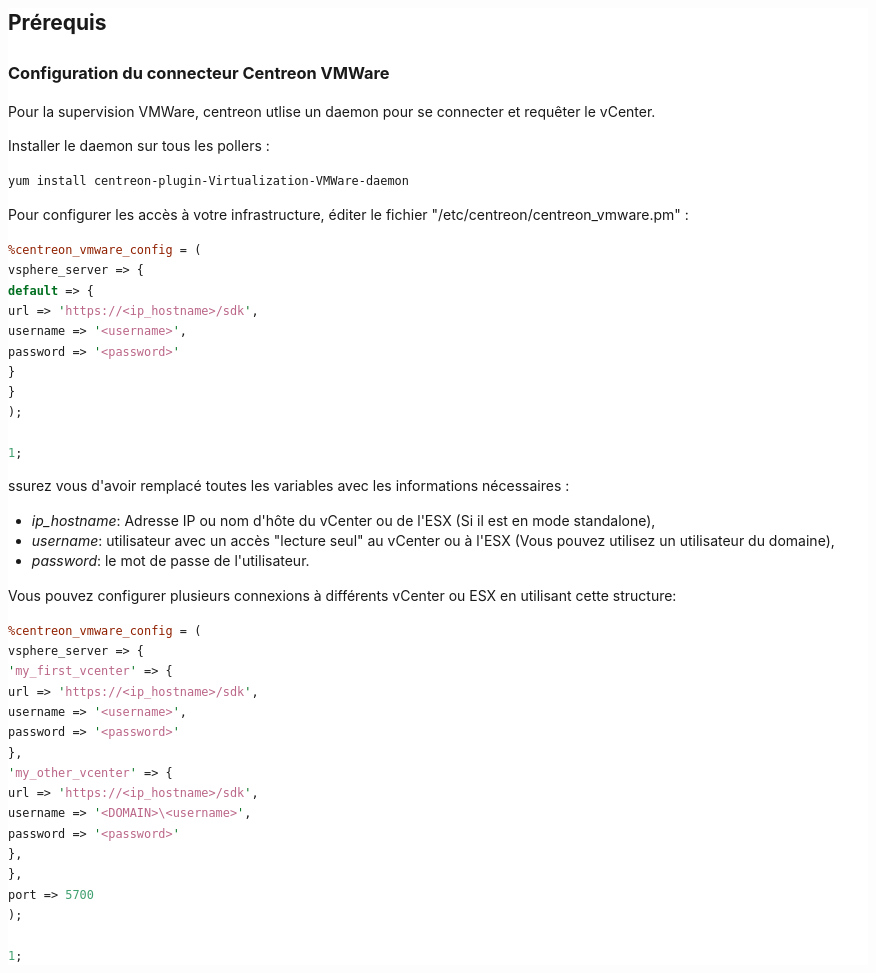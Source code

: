 ## Prérequis

### Configuration du connecteur Centreon VMWare

Pour la supervision VMWare, centreon utlise un daemon pour se connecter et requêter le vCenter.

Installer le daemon sur tous les pollers :

```
yum install centreon-plugin-Virtualization-VMWare-daemon
```

Pour configurer les accès à votre infrastructure, éditer le fichier
"/etc/centreon/centreon\_vmware.pm" :

``` perl
%centreon_vmware_config = (
vsphere_server => {
default => {
url => 'https://<ip_hostname>/sdk',
username => '<username>',
password => '<password>'
}
}
);

1;
```

ssurez vous d'avoir remplacé toutes les variables avec les informations nécessaires :

- _ip\_hostname_: Adresse IP ou nom d'hôte du vCenter ou de l'ESX (Si il est en mode standalone),
- _username_: utilisateur avec un accès "lecture seul" au vCenter ou à l'ESX (Vous pouvez utilisez un utilisateur du domaine),
- _password_: le mot de passe de l'utilisateur.

Vous pouvez configurer plusieurs connexions à différents vCenter ou ESX
en utilisant cette structure:

``` perl
%centreon_vmware_config = (
vsphere_server => {
'my_first_vcenter' => {
url => 'https://<ip_hostname>/sdk',
username => '<username>',
password => '<password>'
},
'my_other_vcenter' => {
url => 'https://<ip_hostname>/sdk',
username => '<DOMAIN>\<username>',
password => '<password>'
},
},
port => 5700
);

1;
```
